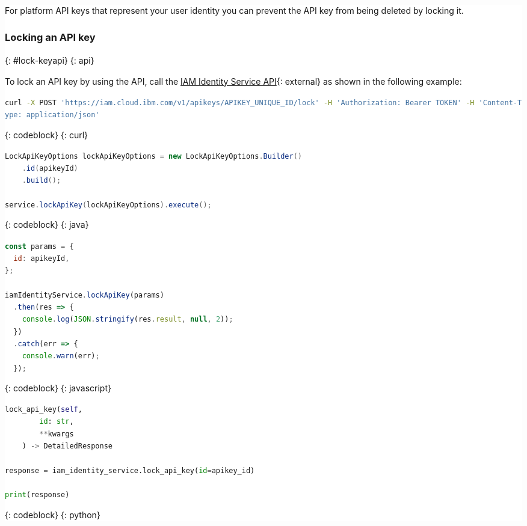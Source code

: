 For platform API keys that represent your user identity you can prevent the API key from being deleted by locking it.

### Locking an API key
{: #lock-keyapi}
{: api}

To lock an API key by using the API, call the [IAM Identity Service API](https://cloud.ibm.com/apidocs/iam-identity-token-api?code=go#lock-api-key){: external} as shown in the following example:

```bash
curl -X POST 'https://iam.cloud.ibm.com/v1/apikeys/APIKEY_UNIQUE_ID/lock' -H 'Authorization: Bearer TOKEN' -H 'Content-Type: application/json'
```
{: codeblock}
{: curl}

```java
LockApiKeyOptions lockApiKeyOptions = new LockApiKeyOptions.Builder()
    .id(apikeyId)
    .build();

service.lockApiKey(lockApiKeyOptions).execute();
```
{: codeblock}
{: java}

```javascript
const params = {
  id: apikeyId,
};

iamIdentityService.lockApiKey(params)
  .then(res => {
    console.log(JSON.stringify(res.result, null, 2));
  })
  .catch(err => {
    console.warn(err);
  });
```
{: codeblock}
{: javascript}

```python
lock_api_key(self,
        id: str,
        **kwargs
    ) -> DetailedResponse

response = iam_identity_service.lock_api_key(id=apikey_id)

print(response)
```
{: codeblock}
{: python}
